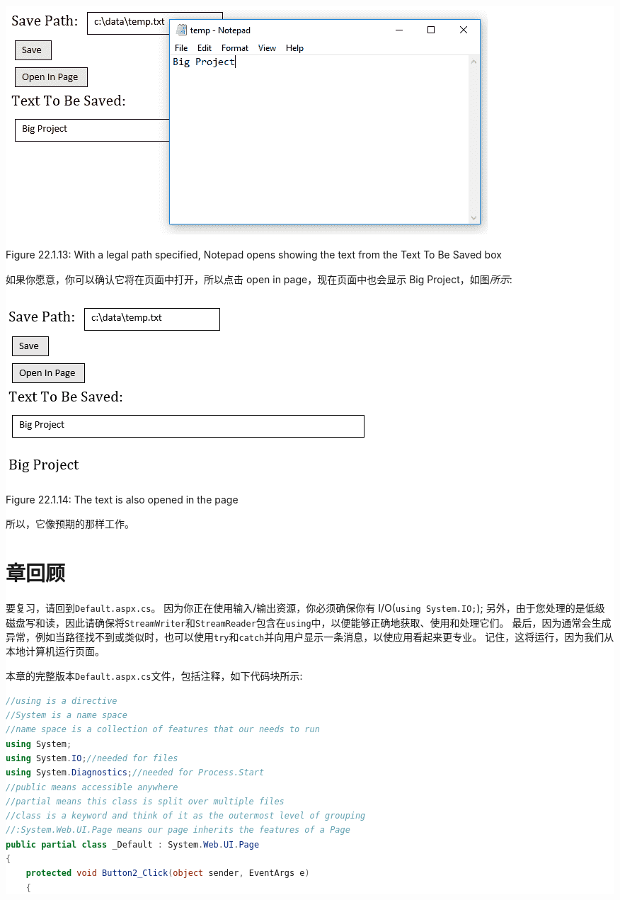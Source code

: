 ![](img/bcb9a05c-1fb0-4a6f-a66d-32262c0bdd57.png)

Figure 22.1.13: With a legal path specified, Notepad opens showing the text from the Text To Be Saved box

如果你愿意，你可以确认它将在页面中打开，所以点击 open in page，现在页面中也会显示 Big Project，如图*所示*:

![](img/b645c218-d68e-49d0-a040-f617a4bef7c8.png)

Figure 22.1.14: The text is also opened in the page

所以，它像预期的那样工作。

# 章回顾

要复习，请回到`Default.aspx.cs`。 因为你正在使用输入/输出资源，你必须确保你有 I/O(`using System.IO;`); 另外，由于您处理的是低级磁盘写和读，因此请确保将`StreamWriter`和`StreamReader`包含在`using`中，以便能够正确地获取、使用和处理它们。 最后，因为通常会生成异常，例如当路径找不到或类似时，也可以使用`try`和`catch`并向用户显示一条消息，以使应用看起来更专业。 记住，这将运行，因为我们从本地计算机运行页面。

本章的完整版本`Default.aspx.cs`文件，包括注释，如下代码块所示:

```cs
//using is a directive
//System is a name space
//name space is a collection of features that our needs to run
using System;
using System.IO;//needed for files
using System.Diagnostics;//needed for Process.Start
//public means accessible anywhere
//partial means this class is split over multiple files
//class is a keyword and think of it as the outermost level of grouping
//:System.Web.UI.Page means our page inherits the features of a Page
public partial class _Default : System.Web.UI.Page
{
    protected void Button2_Click(object sender, EventArgs e)
    {
```